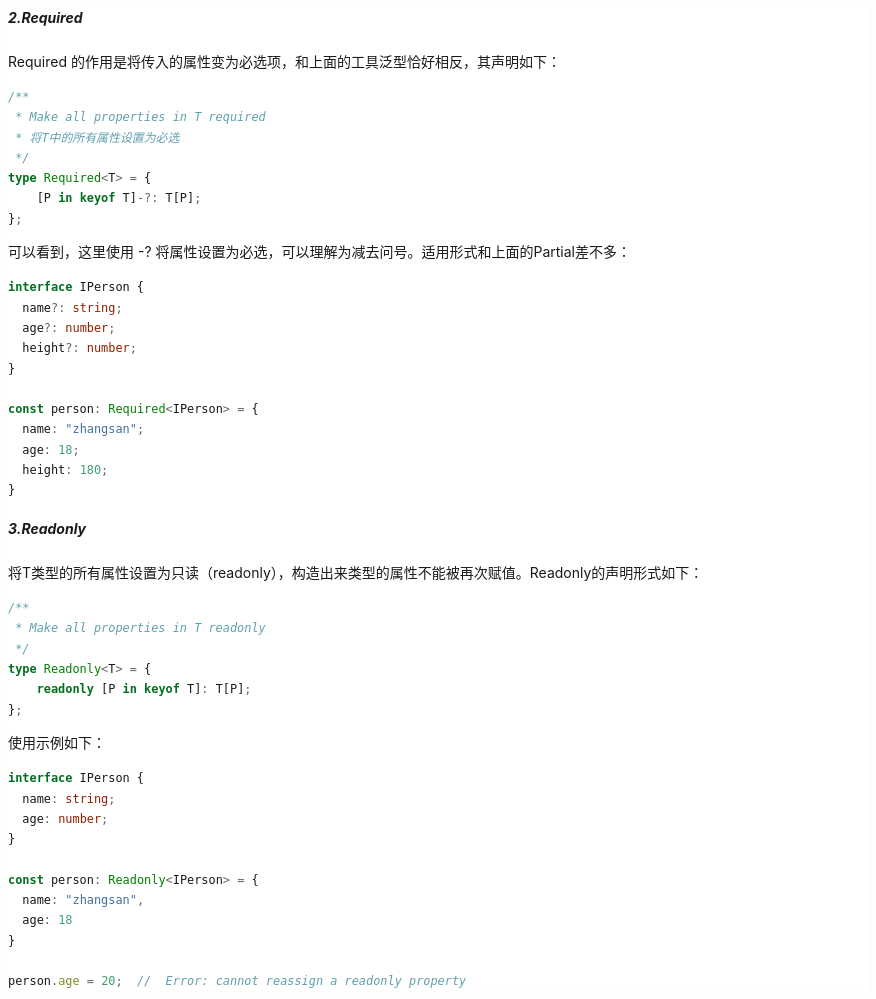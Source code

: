 ##### 2.Required

Required 的作用是将传入的属性变为必选项，和上面的工具泛型恰好相反，其声明如下：

```typescript
/**
 * Make all properties in T required
 * 将T中的所有属性设置为必选
 */
type Required<T> = {
    [P in keyof T]-?: T[P];
};
```

可以看到，这里使用 -? 将属性设置为必选，可以理解为减去问号。适用形式和上面的Partial差不多：

```typescript
interface IPerson {
  name?: string;
  age?: number;
  height?: number;
}

const person: Required<IPerson> = {
  name: "zhangsan";
  age: 18;
  height: 180;
}
```

##### 3.Readonly

将T类型的所有属性设置为只读（readonly），构造出来类型的属性不能被再次赋值。Readonly的声明形式如下：

```typescript
/**
 * Make all properties in T readonly
 */
type Readonly<T> = {
    readonly [P in keyof T]: T[P];
};
```

使用示例如下：

```typescript
interface IPerson {
  name: string;
  age: number;
}

const person: Readonly<IPerson> = {
  name: "zhangsan",
  age: 18
}

person.age = 20;  //  Error: cannot reassign a readonly property
```


  [key in Keys]: string
  [p in Keys]: any